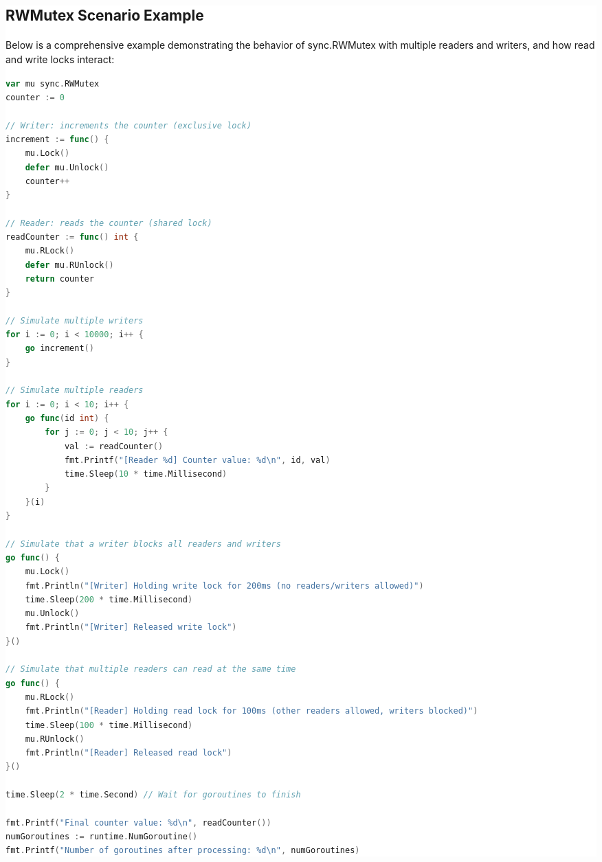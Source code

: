 ## RWMutex Scenario Example
Below is a comprehensive example demonstrating the behavior of sync.RWMutex with multiple readers and writers, and how read and write locks interact:

```go
var mu sync.RWMutex
counter := 0

// Writer: increments the counter (exclusive lock)
increment := func() {
    mu.Lock()
    defer mu.Unlock()
    counter++
}

// Reader: reads the counter (shared lock)
readCounter := func() int {
    mu.RLock()
    defer mu.RUnlock()
    return counter
}

// Simulate multiple writers
for i := 0; i < 10000; i++ {
    go increment()
}

// Simulate multiple readers
for i := 0; i < 10; i++ {
    go func(id int) {
        for j := 0; j < 10; j++ {
            val := readCounter()
            fmt.Printf("[Reader %d] Counter value: %d\n", id, val)
            time.Sleep(10 * time.Millisecond)
        }
    }(i)
}

// Simulate that a writer blocks all readers and writers
go func() {
    mu.Lock()
    fmt.Println("[Writer] Holding write lock for 200ms (no readers/writers allowed)")
    time.Sleep(200 * time.Millisecond)
    mu.Unlock()
    fmt.Println("[Writer] Released write lock")
}()

// Simulate that multiple readers can read at the same time
go func() {
    mu.RLock()
    fmt.Println("[Reader] Holding read lock for 100ms (other readers allowed, writers blocked)")
    time.Sleep(100 * time.Millisecond)
    mu.RUnlock()
    fmt.Println("[Reader] Released read lock")
}()

time.Sleep(2 * time.Second) // Wait for goroutines to finish

fmt.Printf("Final counter value: %d\n", readCounter())
numGoroutines := runtime.NumGoroutine()
fmt.Printf("Number of goroutines after processing: %d\n", numGoroutines)
```
